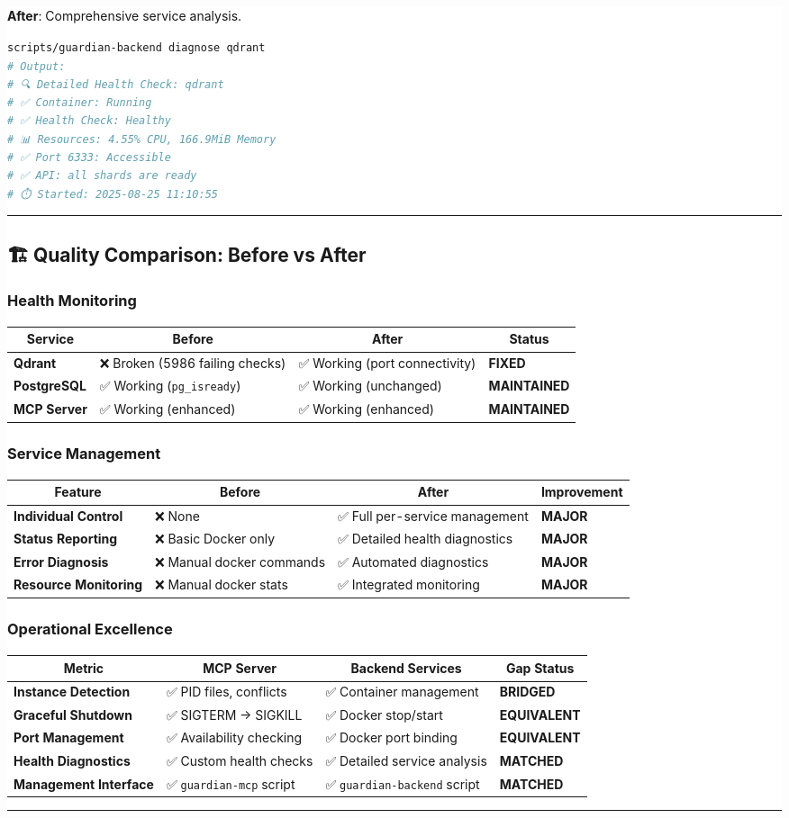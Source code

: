 **After**: Comprehensive service analysis.
```bash
scripts/guardian-backend diagnose qdrant
# Output:
# 🔍 Detailed Health Check: qdrant
# ✅ Container: Running
# ✅ Health Check: Healthy
# 📊 Resources: 4.55% CPU, 166.9MiB Memory
# ✅ Port 6333: Accessible  
# ✅ API: all shards are ready
# ⏱️ Started: 2025-08-25 11:10:55
```

---

## 🏗️ **Quality Comparison: Before vs After**

### **Health Monitoring**
| Service | Before | After | Status |
|---------|--------|-------|---------|
| **Qdrant** | ❌ Broken (5986 failing checks) | ✅ Working (port connectivity) | **FIXED** |
| **PostgreSQL** | ✅ Working (`pg_isready`) | ✅ Working (unchanged) | **MAINTAINED** |
| **MCP Server** | ✅ Working (enhanced) | ✅ Working (enhanced) | **MAINTAINED** |

### **Service Management**  
| Feature | Before | After | Improvement |
|---------|--------|-------|-------------|
| **Individual Control** | ❌ None | ✅ Full per-service management | **MAJOR** |
| **Status Reporting** | ❌ Basic Docker only | ✅ Detailed health diagnostics | **MAJOR** |
| **Error Diagnosis** | ❌ Manual docker commands | ✅ Automated diagnostics | **MAJOR** |
| **Resource Monitoring** | ❌ Manual docker stats | ✅ Integrated monitoring | **MAJOR** |

### **Operational Excellence**
| Metric | MCP Server | Backend Services | Gap Status |
|--------|------------|------------------|------------|
| **Instance Detection** | ✅ PID files, conflicts | ✅ Container management | **BRIDGED** |
| **Graceful Shutdown** | ✅ SIGTERM → SIGKILL | ✅ Docker stop/start | **EQUIVALENT** |
| **Port Management** | ✅ Availability checking | ✅ Docker port binding | **EQUIVALENT** |
| **Health Diagnostics** | ✅ Custom health checks | ✅ Detailed service analysis | **MATCHED** |
| **Management Interface** | ✅ `guardian-mcp` script | ✅ `guardian-backend` script | **MATCHED** |

---

